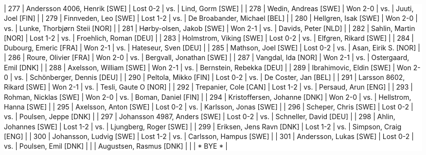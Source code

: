 | 277 | Andersson 4006, Henrik [SWE] | Lost 0-2 | vs. | Lind, Gorm [SWE] |
| 278 | Wedin, Andreas [SWE] | Won 2-0 | vs. | Juuti, Joel [FIN] |
| 279 | Finnveden, Leo [SWE] | Lost 1-2 | vs. | De Broabander, Michael [BEL] |
| 280 | Hellgren, Isak [SWE] | Won 2-0 | vs. | Lunke, Thorbjørn Steii [NOR] |
| 281 | Hørby-olsen, Jakob [SWE] | Won 2-1 | vs. | Davids, Peter [NLD] |
| 282 | Sahlin, Martin [NOR] | Lost 1-2 | vs. | Froehlich, Roman [DEU] |
| 283 | Holmstrom, Viking [SWE] | Lost 0-2 | vs. | Elfgren, Rikard [SWE] |
| 284 | Dubourg, Emeric [FRA] | Won 2-1 | vs. | Hateseur, Sven [DEU] |
| 285 | Mathson, Joel [SWE] | Lost 0-2 | vs. | Asan, Eirik S. [NOR] |
| 286 | Roure, Olivier [FRA] | Won 2-0 | vs. | Bergvall, Jonathan [SWE] |
| 287 | Vangdal, Ida [NOR] | Won 2-1 | vs. | Ostergaard, Emil [DNK] |
| 288 | Axelsson, William [SWE] | Won 2-1 | vs. | Bernstein, Rebekka [DEU] |
| 289 | Ibrahimovic, Eldin [SWE] | Won 2-0 | vs. | Schönberger, Dennis [DEU] |
| 290 | Peltola, Mikko [FIN] | Lost 0-2 | vs. | De Coster, Jan [BEL] |
| 291 | Larsson 8602, Rikard [SWE] | Won 2-1 | vs. | Tesli, Gaute O [NOR] |
| 292 | Trepanier, Cole [CAN] | Lost 1-2 | vs. | Persaud, Arun [ENG] |
| 293 | Rohman, Nicklas [SWE] | Won 2-0 | vs. | Boman, Daniel [FIN] |
| 294 | Kristoffersen, Johanne [DNK] | Won 2-0 | vs. | Hellstrom, Hanna [SWE] |
| 295 | Axelsson, Anton [SWE] | Lost 0-2 | vs. | Karlsson, Jonas [SWE] |
| 296 | Scheper, Chris [SWE] | Lost 0-2 | vs. | Poulsen, Jeppe [DNK] |
| 297 | Johansson 4987, Anders [SWE] | Lost 0-2 | vs. | Schneller, David [DEU] |
| 298 | Ahlin, Johannes [SWE] | Lost 1-2 | vs. | Ljungberg, Roger [SWE] |
| 299 | Eriksen, Jens Ravn [DNK] | Lost 1-2 | vs. | Simpson, Craig [ENG] |
| 300 | Johansson, Ludvig [SWE] | Lost 1-2 | vs. | Carlsson, Hampus [SWE] |
| 301 | Andersson, Lukas [SWE] | Lost 0-2 | vs. | Poulsen, Emil [DNK] |
|  | Augustsen, Rasmus [DNK] |  |  | \* BYE \* |







